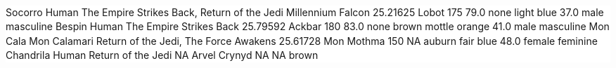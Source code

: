 <td style="text-align: left;">Socorro</td>
<td style="text-align: left;">Human</td>
<td style="text-align: left;">The Empire Strikes Back, Return of the
Jedi</td>
<td style="text-align: left;"></td>
<td style="text-align: left;">Millennium Falcon</td>
<td style="text-align: right;">25.21625</td>
</tr>
<tr>
<td style="text-align: left;">Lobot</td>
<td style="text-align: right;">175</td>
<td style="text-align: right;">79.0</td>
<td style="text-align: left;">none</td>
<td style="text-align: left;">light</td>
<td style="text-align: left;">blue</td>
<td style="text-align: right;">37.0</td>
<td style="text-align: left;">male</td>
<td style="text-align: left;">masculine</td>
<td style="text-align: left;">Bespin</td>
<td style="text-align: left;">Human</td>
<td style="text-align: left;">The Empire Strikes Back</td>
<td style="text-align: left;"></td>
<td style="text-align: left;"></td>
<td style="text-align: right;">25.79592</td>
</tr>
<tr>
<td style="text-align: left;">Ackbar</td>
<td style="text-align: right;">180</td>
<td style="text-align: right;">83.0</td>
<td style="text-align: left;">none</td>
<td style="text-align: left;">brown mottle</td>
<td style="text-align: left;">orange</td>
<td style="text-align: right;">41.0</td>
<td style="text-align: left;">male</td>
<td style="text-align: left;">masculine</td>
<td style="text-align: left;">Mon Cala</td>
<td style="text-align: left;">Mon Calamari</td>
<td style="text-align: left;">Return of the Jedi, The Force Awakens</td>
<td style="text-align: left;"></td>
<td style="text-align: left;"></td>
<td style="text-align: right;">25.61728</td>
</tr>
<tr>
<td style="text-align: left;">Mon Mothma</td>
<td style="text-align: right;">150</td>
<td style="text-align: right;">NA</td>
<td style="text-align: left;">auburn</td>
<td style="text-align: left;">fair</td>
<td style="text-align: left;">blue</td>
<td style="text-align: right;">48.0</td>
<td style="text-align: left;">female</td>
<td style="text-align: left;">feminine</td>
<td style="text-align: left;">Chandrila</td>
<td style="text-align: left;">Human</td>
<td style="text-align: left;">Return of the Jedi</td>
<td style="text-align: left;"></td>
<td style="text-align: left;"></td>
<td style="text-align: right;">NA</td>
</tr>
<tr>
<td style="text-align: left;">Arvel Crynyd</td>
<td style="text-align: right;">NA</td>
<td style="text-align: right;">NA</td>
<td style="text-align: left;">brown</td>